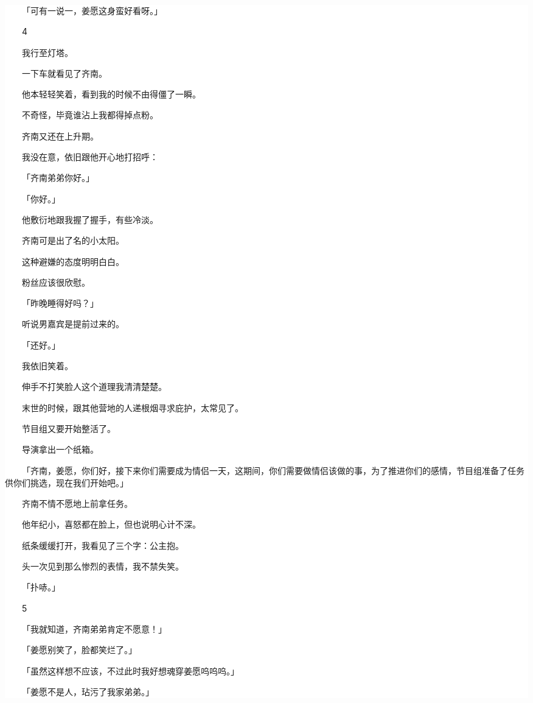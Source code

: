 &emsp;&emsp;「可有一说一，姜愿这身蛮好看呀。」  
  
&emsp;&emsp;4  
  
&emsp;&emsp;我行至灯塔。  
  
&emsp;&emsp;一下车就看见了齐南。  
  
&emsp;&emsp;他本轻轻笑着，看到我的时候不由得僵了一瞬。  
  
&emsp;&emsp;不奇怪，毕竟谁沾上我都得掉点粉。  
  
&emsp;&emsp;齐南又还在上升期。  
  
&emsp;&emsp;我没在意，依旧跟他开心地打招呼：  
  
&emsp;&emsp;「齐南弟弟你好。」  
  
&emsp;&emsp;「你好。」  
  
&emsp;&emsp;他敷衍地跟我握了握手，有些冷淡。  
  
&emsp;&emsp;齐南可是出了名的小太阳。  
  
&emsp;&emsp;这种避嫌的态度明明白白。  
  
&emsp;&emsp;粉丝应该很欣慰。  
  
&emsp;&emsp;「昨晚睡得好吗？」  
  
&emsp;&emsp;听说男嘉宾是提前过来的。  
  
&emsp;&emsp;「还好。」  
  
&emsp;&emsp;我依旧笑着。  
  
&emsp;&emsp;伸手不打笑脸人这个道理我清清楚楚。  
  
&emsp;&emsp;末世的时候，跟其他营地的人递根烟寻求庇护，太常见了。  
  
&emsp;&emsp;节目组又要开始整活了。  
  
&emsp;&emsp;导演拿出一个纸箱。  
  
&emsp;&emsp;「齐南，姜愿，你们好，接下来你们需要成为情侣一天，这期间，你们需要做情侣该做的事，为了推进你们的感情，节目组准备了任务供你们挑选，现在我们开始吧。」  
  
&emsp;&emsp;齐南不情不愿地上前拿任务。  
  
&emsp;&emsp;他年纪小，喜怒都在脸上，但也说明心计不深。  
  
&emsp;&emsp;纸条缓缓打开，我看见了三个字：公主抱。  
  
&emsp;&emsp;头一次见到那么惨烈的表情，我不禁失笑。  
  
&emsp;&emsp;「扑哧。」  
  
&emsp;&emsp;5  
  
&emsp;&emsp;「我就知道，齐南弟弟肯定不愿意！」  
  
&emsp;&emsp;「姜愿别笑了，脸都笑烂了。」  
  
&emsp;&emsp;「虽然这样想不应该，不过此时我好想魂穿姜愿呜呜呜。」  
  
&emsp;&emsp;「姜愿不是人，玷污了我家弟弟。」  
  